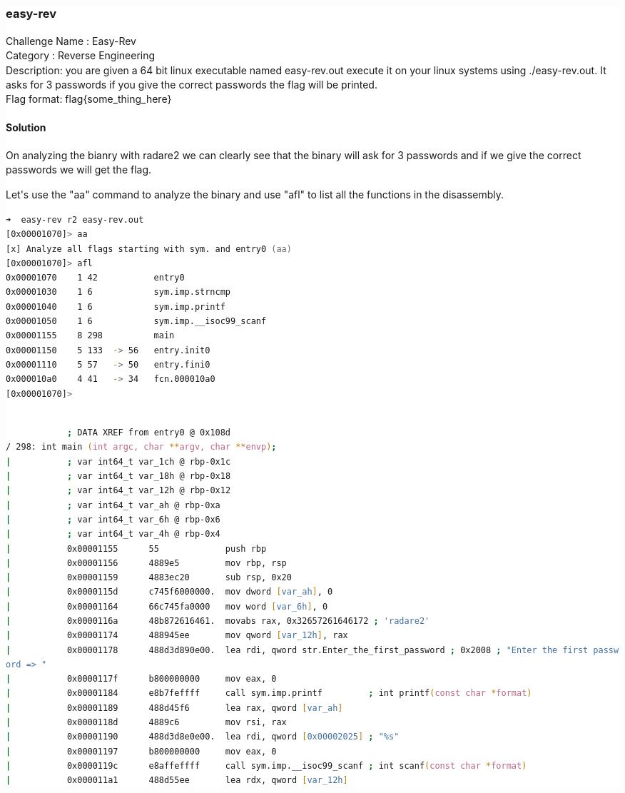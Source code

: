 ```bash
```



### easy-rev

Challenge Name : Easy-Rev <br>
Category : Reverse Engineering <br>
Description: you are given a 64 bit linux executable named easy-rev.out execute it on your linux systems using ./easy-rev.out. It asks for 3 passwords if you give the correct passwords the flag will be printed. <br>
Flag format: flag{some_thing_here} <br>

#### Solution

On analyzing the bianry with radare2 we can clearly see that the binary will ask for 3 passwords and if we give the correct passwords we will get the flag.

Let's use the "aa" command to analyze the binary and use "afl" to list all the functions in the disassembly.

```zsh
➜  easy-rev r2 easy-rev.out 
[0x00001070]> aa
[x] Analyze all flags starting with sym. and entry0 (aa)
[0x00001070]> afl
0x00001070    1 42           entry0
0x00001030    1 6            sym.imp.strncmp
0x00001040    1 6            sym.imp.printf
0x00001050    1 6            sym.imp.__isoc99_scanf
0x00001155    8 298          main
0x00001150    5 133  -> 56   entry.init0
0x00001110    5 57   -> 50   entry.fini0
0x000010a0    4 41   -> 34   fcn.000010a0
[0x00001070]> 
```

```zsh

            ; DATA XREF from entry0 @ 0x108d
/ 298: int main (int argc, char **argv, char **envp);
|           ; var int64_t var_1ch @ rbp-0x1c
|           ; var int64_t var_18h @ rbp-0x18
|           ; var int64_t var_12h @ rbp-0x12
|           ; var int64_t var_ah @ rbp-0xa
|           ; var int64_t var_6h @ rbp-0x6
|           ; var int64_t var_4h @ rbp-0x4
|           0x00001155      55             push rbp
|           0x00001156      4889e5         mov rbp, rsp
|           0x00001159      4883ec20       sub rsp, 0x20
|           0x0000115d      c745f6000000.  mov dword [var_ah], 0
|           0x00001164      66c745fa0000   mov word [var_6h], 0
|           0x0000116a      48b872616461.  movabs rax, 0x32657261646172 ; 'radare2'
|           0x00001174      488945ee       mov qword [var_12h], rax
|           0x00001178      488d3d890e00.  lea rdi, qword str.Enter_the_first_password ; 0x2008 ; "Enter the first password => "
|           0x0000117f      b800000000     mov eax, 0
|           0x00001184      e8b7feffff     call sym.imp.printf         ; int printf(const char *format)
|           0x00001189      488d45f6       lea rax, qword [var_ah]
|           0x0000118d      4889c6         mov rsi, rax
|           0x00001190      488d3d8e0e00.  lea rdi, qword [0x00002025] ; "%s"
|           0x00001197      b800000000     mov eax, 0
|           0x0000119c      e8affeffff     call sym.imp.__isoc99_scanf ; int scanf(const char *format)
|           0x000011a1      488d55ee       lea rdx, qword [var_12h]
```